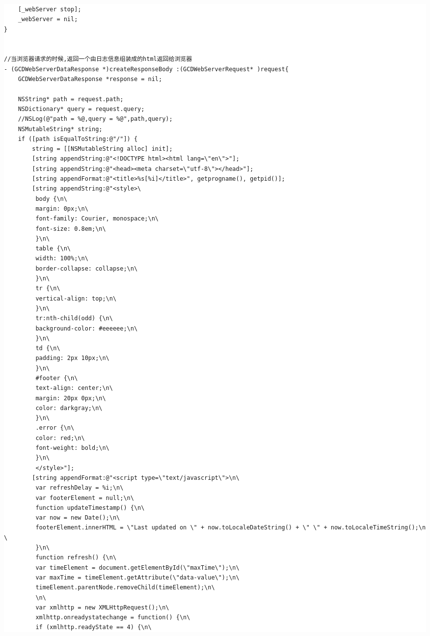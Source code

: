 ``` objc
    [_webServer stop];
    _webServer = nil;
}


//当浏览器请求的时候,返回一个由日志信息组装成的html返回给浏览器
- (GCDWebServerDataResponse *)createResponseBody :(GCDWebServerRequest* )request{
    GCDWebServerDataResponse *response = nil;
    
    NSString* path = request.path;
    NSDictionary* query = request.query;
    //NSLog(@"path = %@,query = %@",path,query);
    NSMutableString* string;
    if ([path isEqualToString:@"/"]) {
        string = [[NSMutableString alloc] init];
        [string appendString:@"<!DOCTYPE html><html lang=\"en\">"];
        [string appendString:@"<head><meta charset=\"utf-8\"></head>"];
        [string appendFormat:@"<title>%s[%i]</title>", getprogname(), getpid()];
        [string appendString:@"<style>\
         body {\n\
         margin: 0px;\n\
         font-family: Courier, monospace;\n\
         font-size: 0.8em;\n\
         }\n\
         table {\n\
         width: 100%;\n\
         border-collapse: collapse;\n\
         }\n\
         tr {\n\
         vertical-align: top;\n\
         }\n\
         tr:nth-child(odd) {\n\
         background-color: #eeeeee;\n\
         }\n\
         td {\n\
         padding: 2px 10px;\n\
         }\n\
         #footer {\n\
         text-align: center;\n\
         margin: 20px 0px;\n\
         color: darkgray;\n\
         }\n\
         .error {\n\
         color: red;\n\
         font-weight: bold;\n\
         }\n\
         </style>"];
        [string appendFormat:@"<script type=\"text/javascript\">\n\
         var refreshDelay = %i;\n\
         var footerElement = null;\n\
         function updateTimestamp() {\n\
         var now = new Date();\n\
         footerElement.innerHTML = \"Last updated on \" + now.toLocaleDateString() + \" \" + now.toLocaleTimeString();\n\
         }\n\
         function refresh() {\n\
         var timeElement = document.getElementById(\"maxTime\");\n\
         var maxTime = timeElement.getAttribute(\"data-value\");\n\
         timeElement.parentNode.removeChild(timeElement);\n\
         \n\
         var xmlhttp = new XMLHttpRequest();\n\
         xmlhttp.onreadystatechange = function() {\n\
         if (xmlhttp.readyState == 4) {\n\
```